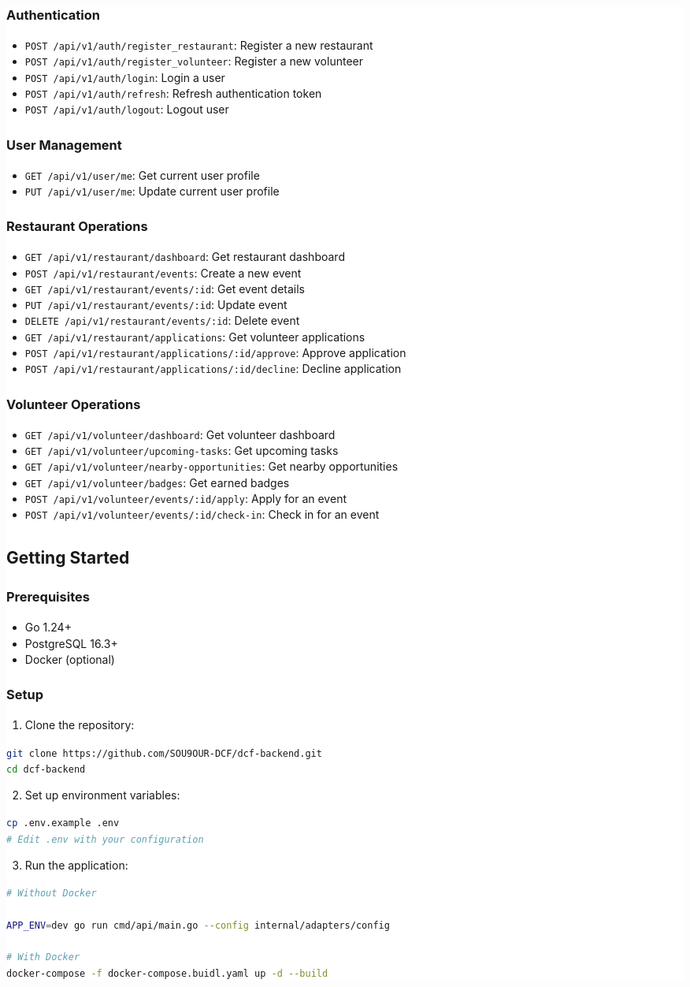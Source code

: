 ### Authentication
- `POST /api/v1/auth/register_restaurant`: Register a new restaurant
- `POST /api/v1/auth/register_volunteer`: Register a new volunteer
- `POST /api/v1/auth/login`: Login a user
- `POST /api/v1/auth/refresh`: Refresh authentication token
- `POST /api/v1/auth/logout`: Logout user

### User Management
- `GET /api/v1/user/me`: Get current user profile
- `PUT /api/v1/user/me`: Update current user profile

### Restaurant Operations
- `GET /api/v1/restaurant/dashboard`: Get restaurant dashboard
- `POST /api/v1/restaurant/events`: Create a new event
- `GET /api/v1/restaurant/events/:id`: Get event details
- `PUT /api/v1/restaurant/events/:id`: Update event
- `DELETE /api/v1/restaurant/events/:id`: Delete event
- `GET /api/v1/restaurant/applications`: Get volunteer applications
- `POST /api/v1/restaurant/applications/:id/approve`: Approve application
- `POST /api/v1/restaurant/applications/:id/decline`: Decline application

### Volunteer Operations
- `GET /api/v1/volunteer/dashboard`: Get volunteer dashboard
- `GET /api/v1/volunteer/upcoming-tasks`: Get upcoming tasks
- `GET /api/v1/volunteer/nearby-opportunities`: Get nearby opportunities
- `GET /api/v1/volunteer/badges`: Get earned badges
- `POST /api/v1/volunteer/events/:id/apply`: Apply for an event
- `POST /api/v1/volunteer/events/:id/check-in`: Check in for an event

## Getting Started

### Prerequisites
- Go 1.24+
- PostgreSQL 16.3+
- Docker (optional)

### Setup

1. Clone the repository:
```bash
git clone https://github.com/SOU9OUR-DCF/dcf-backend.git
cd dcf-backend
```

2. Set up environment variables:
```bash
cp .env.example .env
# Edit .env with your configuration
```

3. Run the application:
```bash
# Without Docker

APP_ENV=dev go run cmd/api/main.go --config internal/adapters/config

# With Docker
docker-compose -f docker-compose.buidl.yaml up -d --build
```
